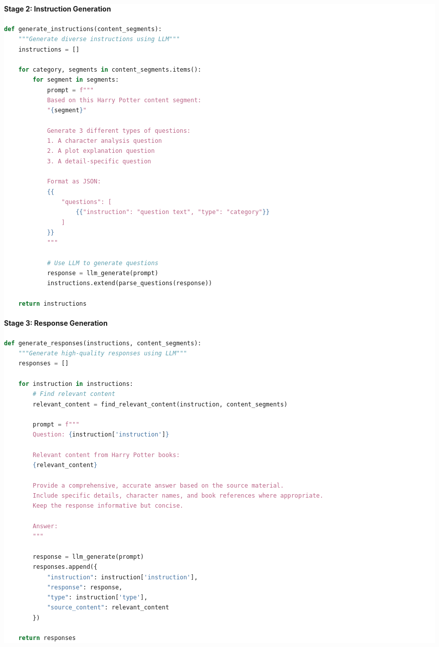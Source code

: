 #### Stage 2: Instruction Generation
```python
def generate_instructions(content_segments):
    """Generate diverse instructions using LLM"""
    instructions = []
    
    for category, segments in content_segments.items():
        for segment in segments:
            prompt = f"""
            Based on this Harry Potter content segment:
            "{segment}"
            
            Generate 3 different types of questions:
            1. A character analysis question
            2. A plot explanation question  
            3. A detail-specific question
            
            Format as JSON:
            {{
                "questions": [
                    {{"instruction": "question text", "type": "category"}}
                ]
            }}
            """
            
            # Use LLM to generate questions
            response = llm_generate(prompt)
            instructions.extend(parse_questions(response))
    
    return instructions
```

#### Stage 3: Response Generation
```python
def generate_responses(instructions, content_segments):
    """Generate high-quality responses using LLM"""
    responses = []
    
    for instruction in instructions:
        # Find relevant content
        relevant_content = find_relevant_content(instruction, content_segments)
        
        prompt = f"""
        Question: {instruction['instruction']}
        
        Relevant content from Harry Potter books:
        {relevant_content}
        
        Provide a comprehensive, accurate answer based on the source material.
        Include specific details, character names, and book references where appropriate.
        Keep the response informative but concise.
        
        Answer:
        """
        
        response = llm_generate(prompt)
        responses.append({
            "instruction": instruction['instruction'],
            "response": response,
            "type": instruction['type'],
            "source_content": relevant_content
        })
    
    return responses
```